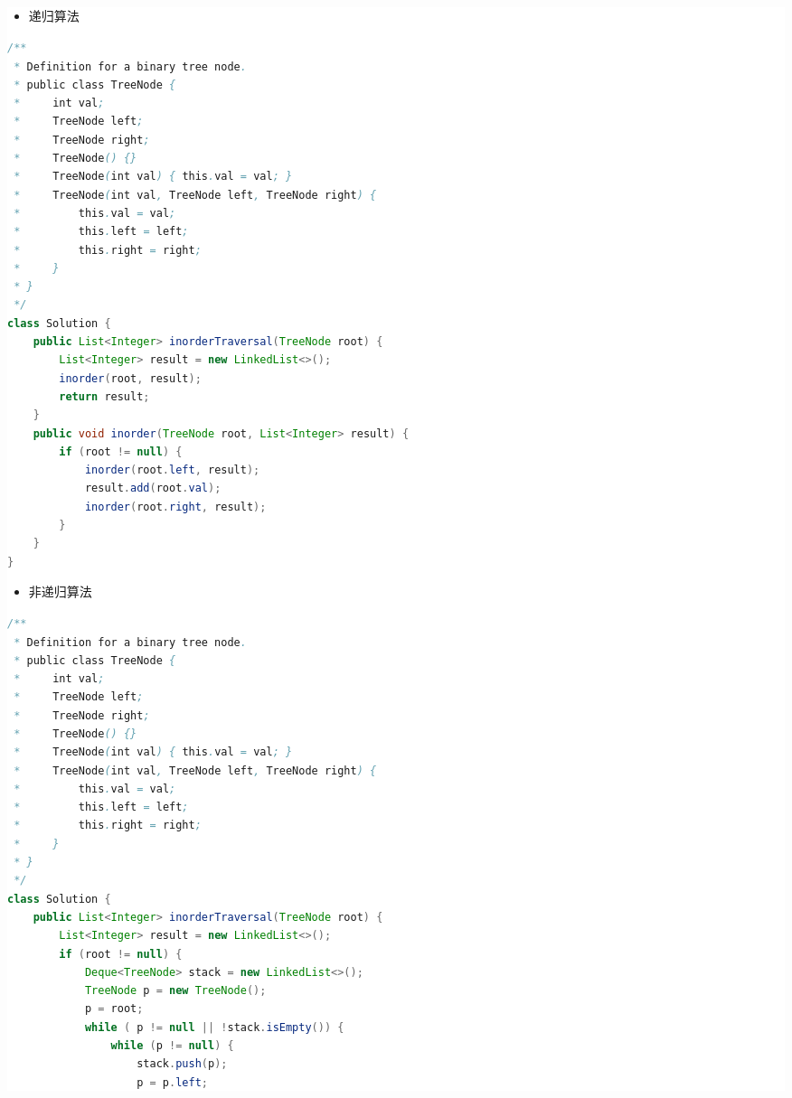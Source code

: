 ```java
```

- 递归算法

```java
/**
 * Definition for a binary tree node.
 * public class TreeNode {
 *     int val;
 *     TreeNode left;
 *     TreeNode right;
 *     TreeNode() {}
 *     TreeNode(int val) { this.val = val; }
 *     TreeNode(int val, TreeNode left, TreeNode right) {
 *         this.val = val;
 *         this.left = left;
 *         this.right = right;
 *     }
 * }
 */
class Solution {
    public List<Integer> inorderTraversal(TreeNode root) {
        List<Integer> result = new LinkedList<>();
        inorder(root, result);
        return result;
    }
    public void inorder(TreeNode root, List<Integer> result) {
        if (root != null) {
            inorder(root.left, result);
            result.add(root.val);
            inorder(root.right, result);
        }
    }
}
```

- 非递归算法

```java
/**
 * Definition for a binary tree node.
 * public class TreeNode {
 *     int val;
 *     TreeNode left;
 *     TreeNode right;
 *     TreeNode() {}
 *     TreeNode(int val) { this.val = val; }
 *     TreeNode(int val, TreeNode left, TreeNode right) {
 *         this.val = val;
 *         this.left = left;
 *         this.right = right;
 *     }
 * }
 */
class Solution {
    public List<Integer> inorderTraversal(TreeNode root) {
        List<Integer> result = new LinkedList<>();
        if (root != null) {
            Deque<TreeNode> stack = new LinkedList<>();
            TreeNode p = new TreeNode();
            p = root;
            while ( p != null || !stack.isEmpty()) {
                while (p != null) {
                    stack.push(p);
                    p = p.left;
```